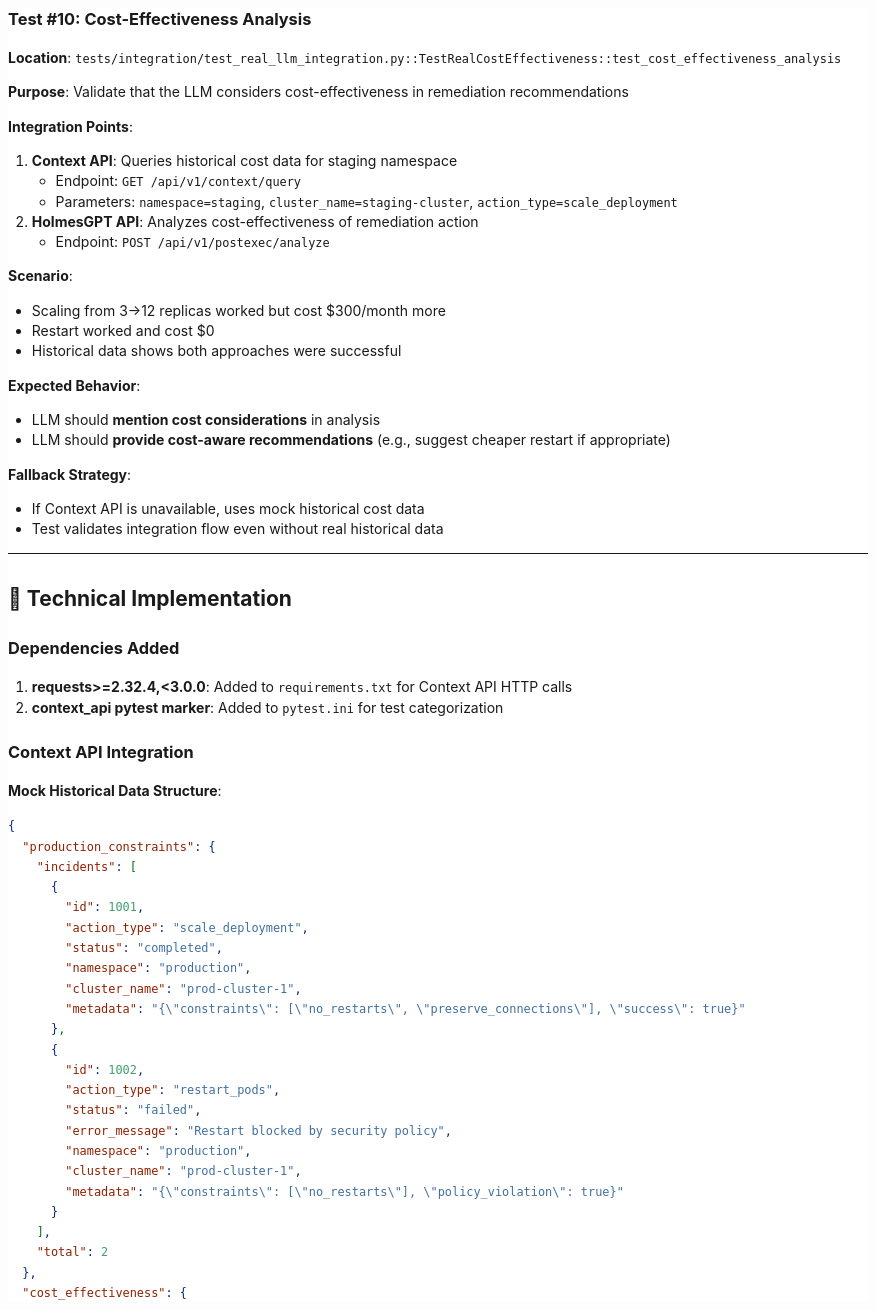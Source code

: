 
### **Test #10: Cost-Effectiveness Analysis**

**Location**: `tests/integration/test_real_llm_integration.py::TestRealCostEffectiveness::test_cost_effectiveness_analysis`

**Purpose**: Validate that the LLM considers cost-effectiveness in remediation recommendations

**Integration Points**:
1. **Context API**: Queries historical cost data for staging namespace
   - Endpoint: `GET /api/v1/context/query`
   - Parameters: `namespace=staging`, `cluster_name=staging-cluster`, `action_type=scale_deployment`
2. **HolmesGPT API**: Analyzes cost-effectiveness of remediation action
   - Endpoint: `POST /api/v1/postexec/analyze`

**Scenario**:
- Scaling from 3→12 replicas worked but cost $300/month more
- Restart worked and cost $0
- Historical data shows both approaches were successful

**Expected Behavior**:
- LLM should **mention cost considerations** in analysis
- LLM should **provide cost-aware recommendations** (e.g., suggest cheaper restart if appropriate)

**Fallback Strategy**:
- If Context API is unavailable, uses mock historical cost data
- Test validates integration flow even without real historical data

---

## 🔧 **Technical Implementation**

### **Dependencies Added**

1. **requests>=2.32.4,<3.0.0**: Added to `requirements.txt` for Context API HTTP calls
2. **context_api pytest marker**: Added to `pytest.ini` for test categorization

### **Context API Integration**

**Mock Historical Data Structure**:

```json
{
  "production_constraints": {
    "incidents": [
      {
        "id": 1001,
        "action_type": "scale_deployment",
        "status": "completed",
        "namespace": "production",
        "cluster_name": "prod-cluster-1",
        "metadata": "{\"constraints\": [\"no_restarts\", \"preserve_connections\"], \"success\": true}"
      },
      {
        "id": 1002,
        "action_type": "restart_pods",
        "status": "failed",
        "error_message": "Restart blocked by security policy",
        "namespace": "production",
        "cluster_name": "prod-cluster-1",
        "metadata": "{\"constraints\": [\"no_restarts\"], \"policy_violation\": true}"
      }
    ],
    "total": 2
  },
  "cost_effectiveness": {
```